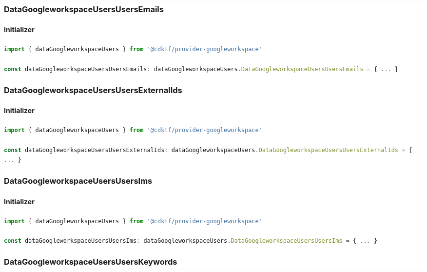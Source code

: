 
### DataGoogleworkspaceUsersUsersEmails <a name="DataGoogleworkspaceUsersUsersEmails" id="@cdktf/provider-googleworkspace.dataGoogleworkspaceUsers.DataGoogleworkspaceUsersUsersEmails"></a>

#### Initializer <a name="Initializer" id="@cdktf/provider-googleworkspace.dataGoogleworkspaceUsers.DataGoogleworkspaceUsersUsersEmails.Initializer"></a>

```typescript
import { dataGoogleworkspaceUsers } from '@cdktf/provider-googleworkspace'

const dataGoogleworkspaceUsersUsersEmails: dataGoogleworkspaceUsers.DataGoogleworkspaceUsersUsersEmails = { ... }
```


### DataGoogleworkspaceUsersUsersExternalIds <a name="DataGoogleworkspaceUsersUsersExternalIds" id="@cdktf/provider-googleworkspace.dataGoogleworkspaceUsers.DataGoogleworkspaceUsersUsersExternalIds"></a>

#### Initializer <a name="Initializer" id="@cdktf/provider-googleworkspace.dataGoogleworkspaceUsers.DataGoogleworkspaceUsersUsersExternalIds.Initializer"></a>

```typescript
import { dataGoogleworkspaceUsers } from '@cdktf/provider-googleworkspace'

const dataGoogleworkspaceUsersUsersExternalIds: dataGoogleworkspaceUsers.DataGoogleworkspaceUsersUsersExternalIds = { ... }
```


### DataGoogleworkspaceUsersUsersIms <a name="DataGoogleworkspaceUsersUsersIms" id="@cdktf/provider-googleworkspace.dataGoogleworkspaceUsers.DataGoogleworkspaceUsersUsersIms"></a>

#### Initializer <a name="Initializer" id="@cdktf/provider-googleworkspace.dataGoogleworkspaceUsers.DataGoogleworkspaceUsersUsersIms.Initializer"></a>

```typescript
import { dataGoogleworkspaceUsers } from '@cdktf/provider-googleworkspace'

const dataGoogleworkspaceUsersUsersIms: dataGoogleworkspaceUsers.DataGoogleworkspaceUsersUsersIms = { ... }
```


### DataGoogleworkspaceUsersUsersKeywords <a name="DataGoogleworkspaceUsersUsersKeywords" id="@cdktf/provider-googleworkspace.dataGoogleworkspaceUsers.DataGoogleworkspaceUsersUsersKeywords"></a>
